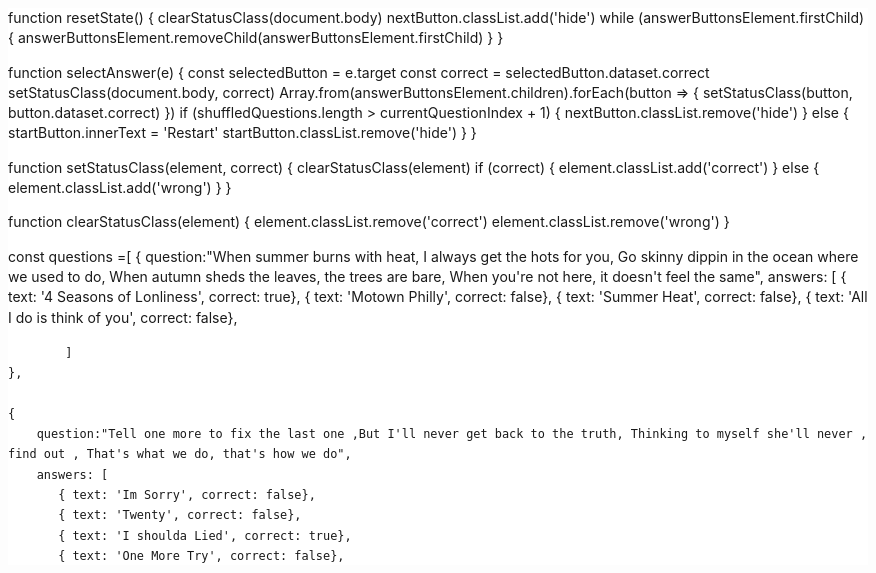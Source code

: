   function resetState() {
    clearStatusClass(document.body)
    nextButton.classList.add('hide')
    while (answerButtonsElement.firstChild) {
      answerButtonsElement.removeChild(answerButtonsElement.firstChild)
    }
  }

  function selectAnswer(e) {
    const selectedButton = e.target
    const correct = selectedButton.dataset.correct
    setStatusClass(document.body, correct)
    Array.from(answerButtonsElement.children).forEach(button => {
      setStatusClass(button, button.dataset.correct)
    })
    if (shuffledQuestions.length > currentQuestionIndex + 1) {
      nextButton.classList.remove('hide')
    } else {
      startButton.innerText = 'Restart'
      startButton.classList.remove('hide')
    }
  }
  
  function setStatusClass(element, correct) {
    clearStatusClass(element)
    if (correct) {
      element.classList.add('correct')
    } else {
      element.classList.add('wrong')
    }
  }
  
  function clearStatusClass(element) {
    element.classList.remove('correct')
    element.classList.remove('wrong')
  }

const questions =[
    {
     question:"When summer burns with heat, I always get the hots for you, Go skinny dippin in the ocean where we used to do, When autumn sheds the leaves, the trees are bare, When you're not here, it doesn't feel the same",
     answers: [
        { text: '4 Seasons of Lonliness', correct: true},
        { text: 'Motown Philly', correct: false},
        { text: 'Summer Heat', correct: false},
        { text: 'All I do is think of you', correct: false},
    
            ]
    },

    {
        question:"Tell one more to fix the last one ,But I'll never get back to the truth, Thinking to myself she'll never ,find out , That's what we do, that's how we do",
        answers: [
           { text: 'Im Sorry', correct: false},
           { text: 'Twenty', correct: false},
           { text: 'I shoulda Lied', correct: true},
           { text: 'One More Try', correct: false},
       